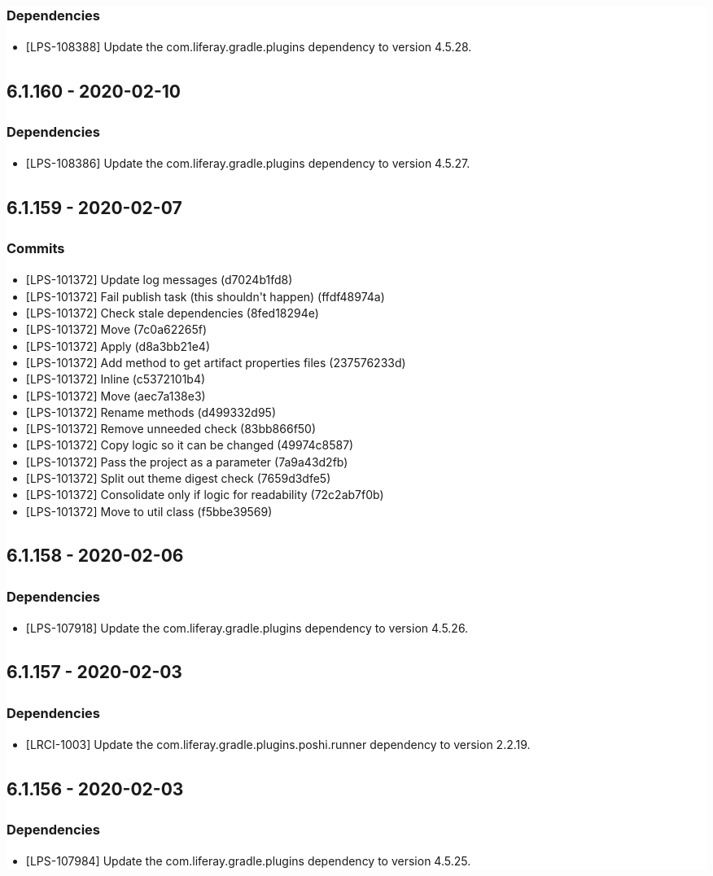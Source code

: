 ### Dependencies
- [LPS-108388] Update the com.liferay.gradle.plugins dependency to version
4.5.28.

## 6.1.160 - 2020-02-10

### Dependencies
- [LPS-108386] Update the com.liferay.gradle.plugins dependency to version
4.5.27.

## 6.1.159 - 2020-02-07

### Commits
- [LPS-101372] Update log messages (d7024b1fd8)
- [LPS-101372] Fail publish task (this shouldn't happen) (ffdf48974a)
- [LPS-101372] Check stale dependencies (8fed18294e)
- [LPS-101372] Move (7c0a62265f)
- [LPS-101372] Apply (d8a3bb21e4)
- [LPS-101372] Add method to get artifact properties files (237576233d)
- [LPS-101372] Inline (c5372101b4)
- [LPS-101372] Move (aec7a138e3)
- [LPS-101372] Rename methods (d499332d95)
- [LPS-101372] Remove unneeded check (83bb866f50)
- [LPS-101372] Copy logic so it can be changed (49974c8587)
- [LPS-101372] Pass the project as a parameter (7a9a43d2fb)
- [LPS-101372] Split out theme digest check (7659d3dfe5)
- [LPS-101372] Consolidate only if logic for readability (72c2ab7f0b)
- [LPS-101372] Move to util class (f5bbe39569)

## 6.1.158 - 2020-02-06

### Dependencies
- [LPS-107918] Update the com.liferay.gradle.plugins dependency to version
4.5.26.

## 6.1.157 - 2020-02-03

### Dependencies
- [LRCI-1003] Update the com.liferay.gradle.plugins.poshi.runner dependency to
version 2.2.19.

## 6.1.156 - 2020-02-03

### Dependencies
- [LPS-107984] Update the com.liferay.gradle.plugins dependency to version
4.5.25.
